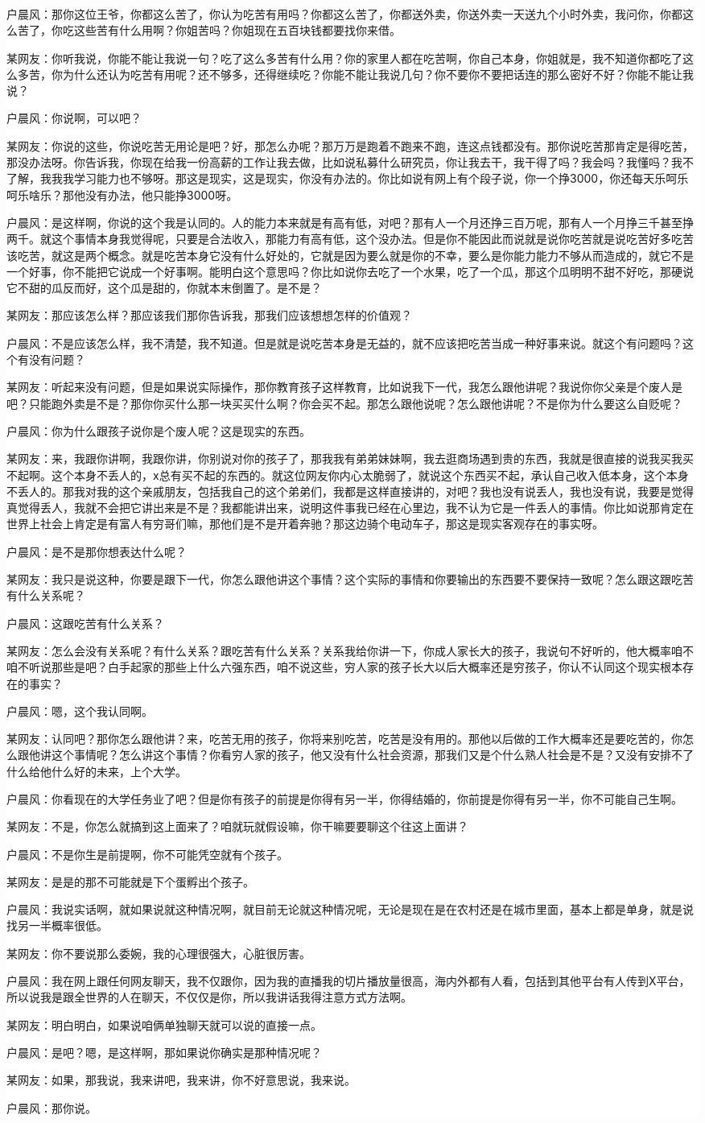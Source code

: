 户晨风：那你这位王爷，你都这么苦了，你认为吃苦有用吗？你都这么苦了，你都送外卖，你送外卖一天送九个小时外卖，我问你，你都这么苦了，你吃这些苦有什么用啊？你姐苦吗？你姐现在五百块钱都要找你来借。

某网友：你听我说，你能不能让我说一句？吃了这么多苦有什么用？你的家里人都在吃苦啊，你自己本身，你姐就是，我不知道你都吃了这么多苦，你为什么还认为吃苦有用呢？还不够多，还得继续吃？你能不能让我说几句？你不要你不要把话连的那么密好不好？你能不能让我说？

户晨风：你说啊，可以吧？

某网友：你说的这些，你说吃苦无用论是吧？好，那怎么办呢？那万万是跑着不跑来不跑，连这点钱都没有。那你说吃苦那肯定是得吃苦，那没办法呀。你告诉我，你现在给我一份高薪的工作让我去做，比如说私募什么研究员，你让我去干，我干得了吗？我会吗？我懂吗？我不了解，我我我学习能力也不够呀。那这是现实，这是现实，你没有办法的。你比如说有网上有个段子说，你一个挣3000，你还每天乐呵乐呵乐啥乐？那他没有办法，他只能挣3000呀。

户晨风：是这样啊，你说的这个我是认同的。人的能力本来就是有高有低，对吧？那有人一个月还挣三百万呢，那有人一个月挣三千甚至挣两千。就这个事情本身我觉得呢，只要是合法收入，那能力有高有低，这个没办法。但是你不能因此而说就是说你吃苦就是说吃苦好多吃苦该吃苦，就这是两个概念。就是吃苦本身它没有什么好处的，它就是因为要么就是你的不幸，要么是你能力能力不够从而造成的，就它不是一个好事，你不能把它说成一个好事啊。能明白这个意思吗？你比如说你去吃了一个水果，吃了一个瓜，那这个瓜明明不甜不好吃，那硬说它不甜的瓜反而好，这个瓜是甜的，你就本末倒置了。是不是？

某网友：那应该怎么样？那应该我们那你告诉我，那我们应该想想怎样的价值观？

户晨风：不是应该怎么样，我不清楚，我不知道。但是就是说吃苦本身是无益的，就不应该把吃苦当成一种好事来说。就这个有问题吗？这个有没有问题？

某网友：听起来没有问题，但是如果说实际操作，那你教育孩子这样教育，比如说我下一代，我怎么跟他讲呢？我说你你父亲是个废人是吧？只能跑外卖是不是？那你你买什么那一块买买什么啊？你会买不起。那怎么跟他说呢？怎么跟他讲呢？不是你为什么要这么自贬呢？

户晨风：你为什么跟孩子说你是个废人呢？这是现实的东西。

某网友：来，我跟你讲啊，我跟你讲，你别说对你的孩子了，那我我有弟弟妹妹啊，我去逛商场遇到贵的东西，我就是很直接的说我买我买不起啊。这个本身不丢人的，x总有买不起的东西的。就这位网友你内心太脆弱了，就说这个东西买不起，承认自己收入低本身，这个本身不丢人的。那我对我的这个亲戚朋友，包括我自己的这个弟弟们，我都是这样直接讲的，对吧？我也没有说丢人，我也没有说，我要是觉得真觉得丢人，我就不会把它讲出来是不是？我都能讲出来，说明这件事我已经在心里边，我不认为它是一件丢人的事情。你比如说那肯定在世界上社会上肯定是有富人有穷哥们嘛，那他们是不是开着奔驰？那这边骑个电动车子，那这是现实客观存在的事实呀。

户晨风：是不是那你想表达什么呢？

某网友：我只是说这种，你要是跟下一代，你怎么跟他讲这个事情？这个实际的事情和你要输出的东西要不要保持一致呢？怎么跟这跟吃苦有什么关系呢？

户晨风：这跟吃苦有什么关系？

某网友：怎么会没有关系呢？有什么关系？跟吃苦有什么关系？关系我给你讲一下，你成人家长大的孩子，我说句不好听的，他大概率咱不咱不听说那些是吧？白手起家的那些上什么六强东西，咱不说这些，穷人家的孩子长大以后大概率还是穷孩子，你认不认同这个现实根本存在的事实？

户晨风：嗯，这个我认同啊。

某网友：认同吧？那你怎么跟他讲？来，吃苦无用的孩子，你将来别吃苦，吃苦是没有用的。那他以后做的工作大概率还是要吃苦的，你怎么跟他讲这个事情呢？怎么讲这个事情？你看穷人家的孩子，他又没有什么社会资源，那我们又是个什么熟人社会是不是？又没有安排不了什么给他什么好的未来，上个大学。

户晨风：你看现在的大学任务业了吧？但是你有孩子的前提是你得有另一半，你得结婚的，你前提是你得有另一半，你不可能自己生啊。

某网友：不是，你怎么就搞到这上面来了？咱就玩就假设嘛，你干嘛要要聊这个往这上面讲？

户晨风：不是你生是前提啊，你不可能凭空就有个孩子。

某网友：是是的那不可能就是下个蛋孵出个孩子。

户晨风：我说实话啊，就如果说就这种情况啊，就目前无论就这种情况呢，无论是现在是在农村还是在城市里面，基本上都是单身，就是说找另一半概率很低。

某网友：你不要说那么委婉，我的心理很强大，心脏很厉害。

户晨风：我在网上跟任何网友聊天，我不仅跟你，因为我的直播我的切片播放量很高，海内外都有人看，包括到其他平台有人传到X平台，所以说我是跟全世界的人在聊天，不仅仅是你，所以我讲话我得注意方式方法啊。

某网友：明白明白，如果说咱俩单独聊天就可以说的直接一点。

户晨风：是吧？嗯，是这样啊，那如果说你确实是那种情况呢？

某网友：如果，那我说，我来讲吧，我来讲，你不好意思说，我来说。

户晨风：那你说。
